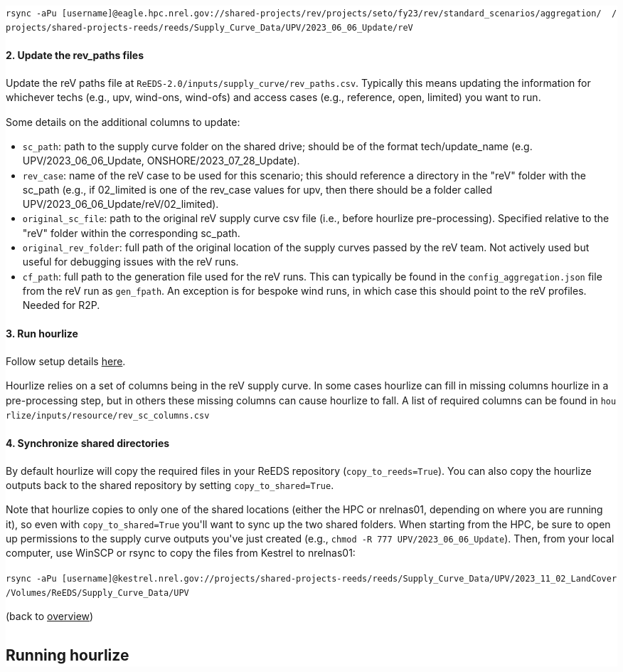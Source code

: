 ```
rsync -aPu [username]@eagle.hpc.nrel.gov://shared-projects/rev/projects/seto/fy23/rev/standard_scenarios/aggregation/  /projects/shared-projects-reeds/reeds/Supply_Curve_Data/UPV/2023_06_06_Update/reV
```

#### 2. Update the rev_paths files

Update the reV paths file at `ReEDS-2.0/inputs/supply_curve/rev_paths.csv`. Typically this means updating the information for whichever techs (e.g., upv, wind-ons, wind-ofs) and access cases (e.g., reference, open, limited) you want to run. 

Some details on the additional columns to update:
- `sc_path`: path to the supply curve folder on the shared drive; should be of the format tech/update_name (e.g. UPV/2023_06_06_Update, ONSHORE/2023_07_28_Update).
- `rev_case`: name of the reV case to be used for this scenario; this should reference a directory in the "reV" folder with the sc_path (e.g., if 02_limited is one of the rev_case values for upv, then there should be a folder called UPV/2023_06_06_Update/reV/02_limited).
- `original_sc_file`: path to the original reV supply curve csv file (i.e., before hourlize pre-processing). Specified relative to the "reV" folder within the corresponding sc_path. 
- `original_rev_folder`: full path of the original location of the supply curves passed by the reV team. Not actively used but useful for debugging issues with the reV runs.
- `cf_path`: full path to the generation file used for the reV runs. This can typically be found in the `config_aggregation.json` file from the reV run as `gen_fpath`. An exception is for bespoke wind runs, in which case this should point to the reV profiles. Needed for R2P.

#### 3. Run hourlize

Follow setup details [here](#running-hourlize).

Hourlize relies on a set of columns being in the reV supply curve. In some cases hourlize can fill in missing columns hourlize in a pre-processing step, but in others these missing columns can cause hourlize to fall. A list of required columns can be found in `hourlize/inputs/resource/rev_sc_columns.csv`


#### 4. Synchronize shared directories

By default hourlize will copy the required files in your ReEDS repository (`copy_to_reeds=True`). You can also copy the hourlize outputs back to the shared repository by setting `copy_to_shared=True`. 

Note that hourlize copies to only one of the shared locations (either the HPC or nrelnas01, depending on where you are running it), so even with `copy_to_shared=True` you'll want to sync up the two shared folders. When starting from the HPC, be sure to open up permissions to the supply curve outputs you've just created (e.g., `chmod -R 777 UPV/2023_06_06_Update`). Then, from your local computer, use WinSCP or rsync to copy the files from Kestrel to nrelnas01:

```
rsync -aPu [username]@kestrel.nrel.gov://projects/shared-projects-reeds/reeds/Supply_Curve_Data/UPV/2023_11_02_LandCover /Volumes/ReEDS/Supply_Curve_Data/UPV
```

(back to [overview](#overview))

## Running hourlize
 